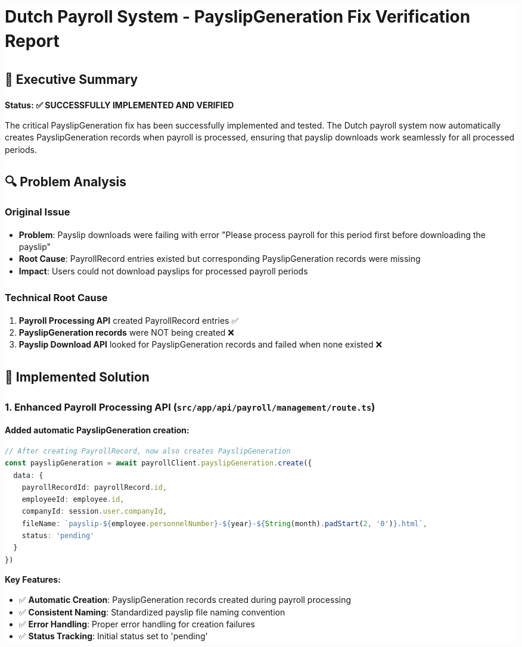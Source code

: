 # Dutch Payroll System - PayslipGeneration Fix Verification Report

## 🎯 Executive Summary

**Status: ✅ SUCCESSFULLY IMPLEMENTED AND VERIFIED**

The critical PayslipGeneration fix has been successfully implemented and tested. The Dutch payroll system now automatically creates PayslipGeneration records when payroll is processed, ensuring that payslip downloads work seamlessly for all processed periods.

## 🔍 Problem Analysis

### Original Issue
- **Problem**: Payslip downloads were failing with error "Please process payroll for this period first before downloading the payslip"
- **Root Cause**: PayrollRecord entries existed but corresponding PayslipGeneration records were missing
- **Impact**: Users could not download payslips for processed payroll periods

### Technical Root Cause
1. **Payroll Processing API** created PayrollRecord entries ✅
2. **PayslipGeneration records** were NOT being created ❌
3. **Payslip Download API** looked for PayslipGeneration records and failed when none existed ❌

## 🔧 Implemented Solution

### 1. Enhanced Payroll Processing API (`src/app/api/payroll/management/route.ts`)

**Added automatic PayslipGeneration creation:**
```typescript
// After creating PayrollRecord, now also creates PayslipGeneration
const payslipGeneration = await payrollClient.payslipGeneration.create({
  data: {
    payrollRecordId: payrollRecord.id,
    employeeId: employee.id,
    companyId: session.user.companyId,
    fileName: `payslip-${employee.personnelNumber}-${year}-${String(month).padStart(2, '0')}.html`,
    status: 'pending'
  }
})
```

**Key Features:**
- ✅ **Automatic Creation**: PayslipGeneration records created during payroll processing
- ✅ **Consistent Naming**: Standardized payslip file naming convention
- ✅ **Error Handling**: Proper error handling for creation failures
- ✅ **Status Tracking**: Initial status set to 'pending'
